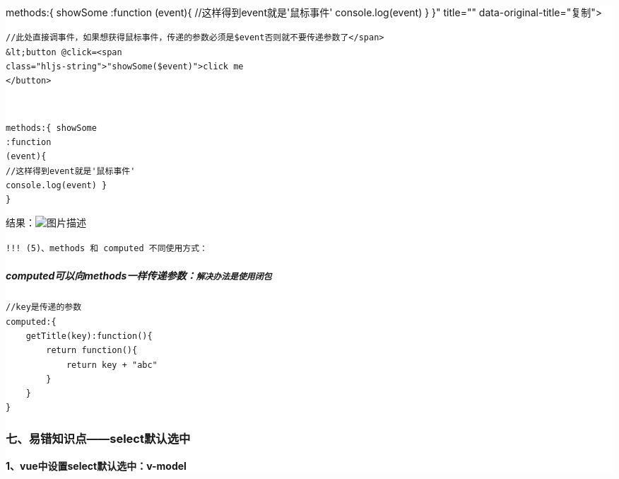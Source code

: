 methods:{
    showSome :function (event){
    //这样得到event就是'鼠标事件'
        console.log(event)
    }
}" title="" data-original-title="复制"></span>
      <span type="button" class="saveToNote code-tool" data-toggle="tooltip" data-placement="top" title="" data-original-title="放进笔记"></span>
      </div>
      </div><pre class="hljs openscad"><code><span class="hljs-comment">//此处直接调事件，如果想获得鼠标事件，传递的参数必须是$event否则就不要传递参数了</span>
&lt;button @click=<span class="hljs-string">"showSome($event)"</span>&gt;click me &lt;/button&gt;

methods:{
    showSome :<span class="hljs-function"><span class="hljs-keyword">function</span> <span class="hljs-params">(event)</span>{</span>
    <span class="hljs-comment">//这样得到event就是'鼠标事件'</span>
        console.<span class="hljs-built_in">log</span>(event)
    }
}</code></pre>
<p>结果：<span class="img-wrap"><img data-src="/img/bV5jEe?w=739&amp;h=916" src="https://static.alili.tech/img/bV5jEe?w=739&amp;h=916" alt="图片描述" title="图片描述" style="cursor: pointer; display: inline;"></span></p>
<p><code>!!! (5)、methods 和 computed 不同使用方式：</code></p>
<h5>computed可以向methods一样传递参数：<code>解决办法是使用闭包</code>
</h5>
<div class="widget-codetool" style="display:none;">
      <div class="widget-codetool--inner">
      <span class="selectCode code-tool" data-toggle="tooltip" data-placement="top" title="" data-original-title="全选"></span>
      <span type="button" class="copyCode code-tool" data-toggle="tooltip" data-placement="top" data-clipboard-text="//key是传递的参数
computed:{
    getTitle(key):function(){
        return function(){
            return key + &quot;abc&quot;
        }
    }
}" title="" data-original-title="复制"></span>
      <span type="button" class="saveToNote code-tool" data-toggle="tooltip" data-placement="top" title="" data-original-title="放进笔记"></span>
      </div>
      </div><pre class="hljs actionscript"><code><span class="hljs-comment">//key是传递的参数</span>
computed:{
    getTitle(key):<span class="hljs-function"><span class="hljs-keyword">function</span><span class="hljs-params">()</span></span>{
        <span class="hljs-keyword">return</span> <span class="hljs-function"><span class="hljs-keyword">function</span><span class="hljs-params">()</span></span>{
            <span class="hljs-keyword">return</span> key + <span class="hljs-string">"abc"</span>
        }
    }
}</code></pre>
<h3 id="articleHeader7">七、易错知识点——select默认选中</h3>
<p><strong>1、vue中设置select默认选中：v-model</strong></p>
<div class="widget-codetool" style="display:none;">
      <div class="widget-codetool--inner">
      <span class="selectCode code-tool" data-toggle="tooltip" data-placement="top" title="" data-original-title="全选"></span>
      <span type="button" class="copyCode code-tool" data-toggle="tooltip" data-placement="top" data-clipboard-text="<template>
  <div class=&quot;hello&quot;>
  //select上通过v-model绑定默认选中项
    <select name=&quot;&quot; id=&quot;&quot; v-model=&quot;city&quot;>
      <option value=&quot;&quot; v-for=&quot;item in cityList&quot; :value=&quot;item.value&quot; v-text=&quot;item.city&quot;></option>